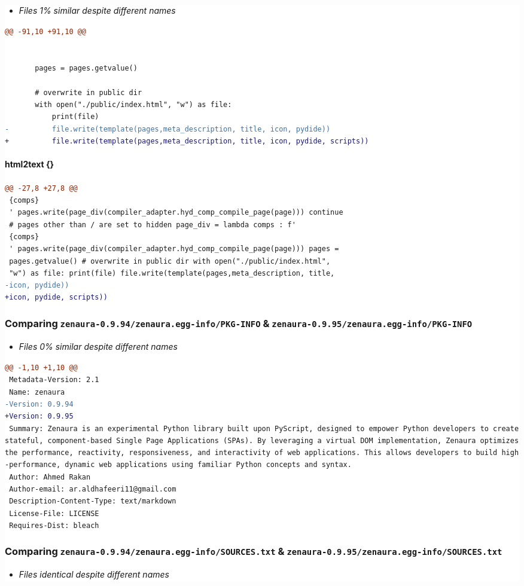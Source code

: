  * *Files 1% similar despite different names*

```diff
@@ -91,10 +91,10 @@
       
 
       pages = pages.getvalue() 
 
       # overwrite in public dir
       with open("./public/index.html", "w") as file:
           print(file)
-          file.write(template(pages,meta_description, title, icon, pydide))
+          file.write(template(pages,meta_description, title, icon, pydide, scripts))
```

#### html2text {}

```diff
@@ -27,8 +27,8 @@
 {comps}
 ' pages.write(page_div(compiler_adapter.hyd_comp_compile_page(page))) continue
 # pages other than / are set to hidden page_div = lambda comps : f'
 {comps}
 ' pages.write(page_div(compiler_adapter.hyd_comp_compile_page(page))) pages =
 pages.getvalue() # overwrite in public dir with open("./public/index.html",
 "w") as file: print(file) file.write(template(pages,meta_description, title,
-icon, pydide))
+icon, pydide, scripts))
```

### Comparing `zenaura-0.9.94/zenaura.egg-info/PKG-INFO` & `zenaura-0.9.95/zenaura.egg-info/PKG-INFO`

 * *Files 0% similar despite different names*

```diff
@@ -1,10 +1,10 @@
 Metadata-Version: 2.1
 Name: zenaura
-Version: 0.9.94
+Version: 0.9.95
 Summary: Zenaura is an experimental Python library built upon PyScript, designed to empower Python developers to create stateful, component-based Single Page Applications (SPAs). By leveraging a virtual DOM implementation, Zenaura optimizes the performance, reactivity, responsiveness, and interactivity of web applications. This allows developers to build high-performance, dynamic web applications using familiar Python concepts and syntax.
 Author: Ahmed Rakan
 Author-email: ar.aldhafeeri11@gmail.com
 Description-Content-Type: text/markdown
 License-File: LICENSE
 Requires-Dist: bleach
```

### Comparing `zenaura-0.9.94/zenaura.egg-info/SOURCES.txt` & `zenaura-0.9.95/zenaura.egg-info/SOURCES.txt`

 * *Files identical despite different names*

